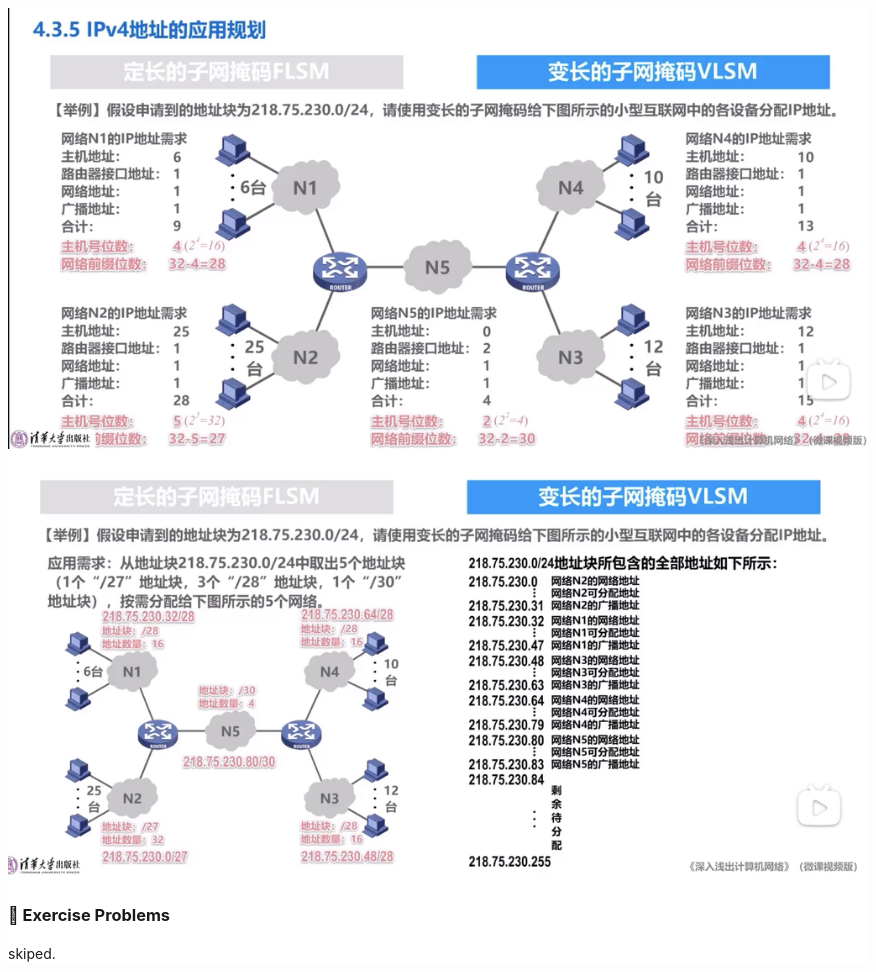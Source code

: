 ![](../../../../../../../Assets/Pics/Screenshot%202023-05-10%20at%2010.49.43%20AM.png)

![](../../../../../../../Assets/Pics/Screenshot%202023-05-10%20at%2010.51.58%20AM.png)


### 🤔 Exercise Problems
skiped.

